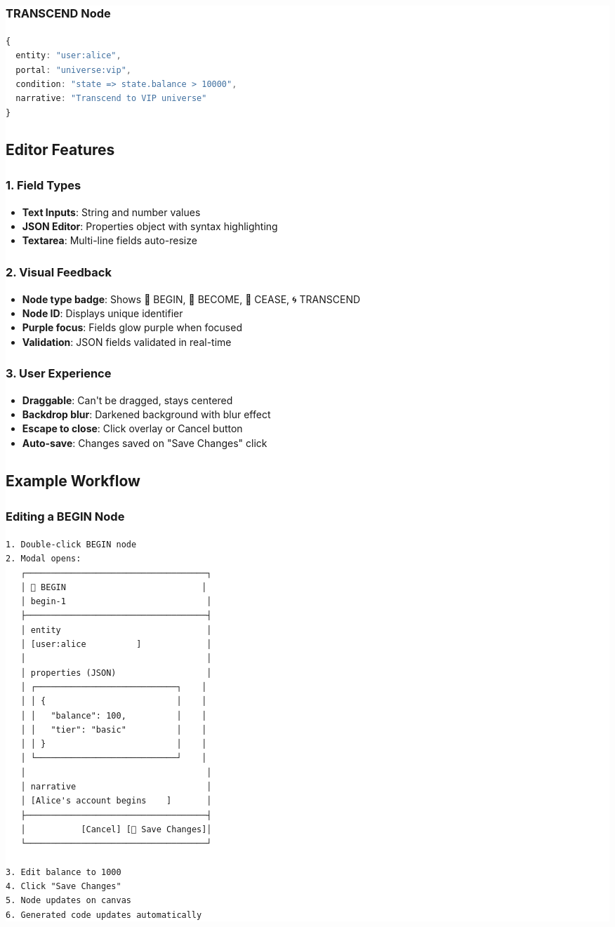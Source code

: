 ### TRANSCEND Node
```typescript
{
  entity: "user:alice",
  portal: "universe:vip",
  condition: "state => state.balance > 10000",
  narrative: "Transcend to VIP universe"
}
```

## Editor Features

### 1. **Field Types**
- **Text Inputs**: String and number values
- **JSON Editor**: Properties object with syntax highlighting
- **Textarea**: Multi-line fields auto-resize

### 2. **Visual Feedback**
- **Node type badge**: Shows 🌱 BEGIN, 🌊 BECOME, 🧱 CEASE, 🌀 TRANSCEND
- **Node ID**: Displays unique identifier
- **Purple focus**: Fields glow purple when focused
- **Validation**: JSON fields validated in real-time

### 3. **User Experience**
- **Draggable**: Can't be dragged, stays centered
- **Backdrop blur**: Darkened background with blur effect
- **Escape to close**: Click overlay or Cancel button
- **Auto-save**: Changes saved on "Save Changes" click

## Example Workflow

### Editing a BEGIN Node
```
1. Double-click BEGIN node
2. Modal opens:
   ┌────────────────────────────────────┐
   │ 🌱 BEGIN                           │
   │ begin-1                            │
   ├────────────────────────────────────┤
   │ entity                             │
   │ [user:alice          ]             │
   │                                    │
   │ properties (JSON)                  │
   │ ┌────────────────────────────┐    │
   │ │ {                          │    │
   │ │   "balance": 100,          │    │
   │ │   "tier": "basic"          │    │
   │ │ }                          │    │
   │ └────────────────────────────┘    │
   │                                    │
   │ narrative                          │
   │ [Alice's account begins    ]       │
   ├────────────────────────────────────┤
   │           [Cancel] [💾 Save Changes]│
   └────────────────────────────────────┘

3. Edit balance to 1000
4. Click "Save Changes"
5. Node updates on canvas
6. Generated code updates automatically
```
